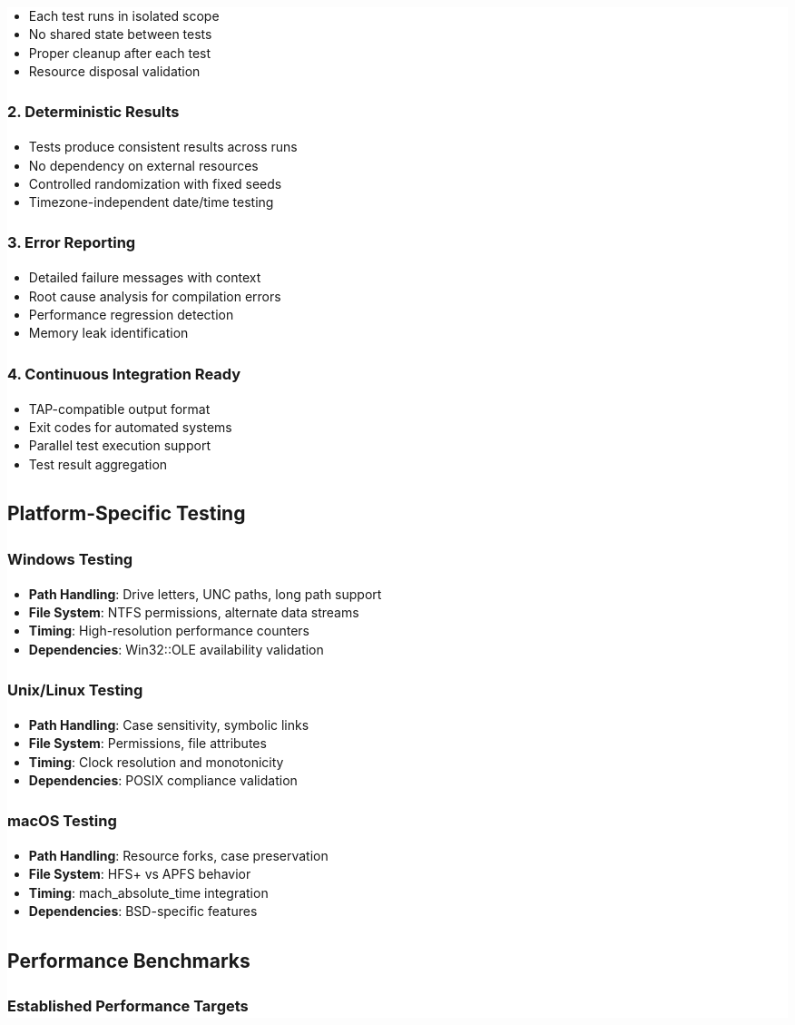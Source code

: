 - Each test runs in isolated scope
- No shared state between tests
- Proper cleanup after each test
- Resource disposal validation

### 2. Deterministic Results

- Tests produce consistent results across runs
- No dependency on external resources
- Controlled randomization with fixed seeds
- Timezone-independent date/time testing

### 3. Error Reporting

- Detailed failure messages with context
- Root cause analysis for compilation errors
- Performance regression detection
- Memory leak identification

### 4. Continuous Integration Ready

- TAP-compatible output format
- Exit codes for automated systems
- Parallel test execution support
- Test result aggregation

## Platform-Specific Testing

### Windows Testing
- **Path Handling**: Drive letters, UNC paths, long path support
- **File System**: NTFS permissions, alternate data streams
- **Timing**: High-resolution performance counters
- **Dependencies**: Win32::OLE availability validation

### Unix/Linux Testing
- **Path Handling**: Case sensitivity, symbolic links
- **File System**: Permissions, file attributes
- **Timing**: Clock resolution and monotonicity
- **Dependencies**: POSIX compliance validation

### macOS Testing
- **Path Handling**: Resource forks, case preservation
- **File System**: HFS+ vs APFS behavior
- **Timing**: mach_absolute_time integration
- **Dependencies**: BSD-specific features

## Performance Benchmarks

### Established Performance Targets
